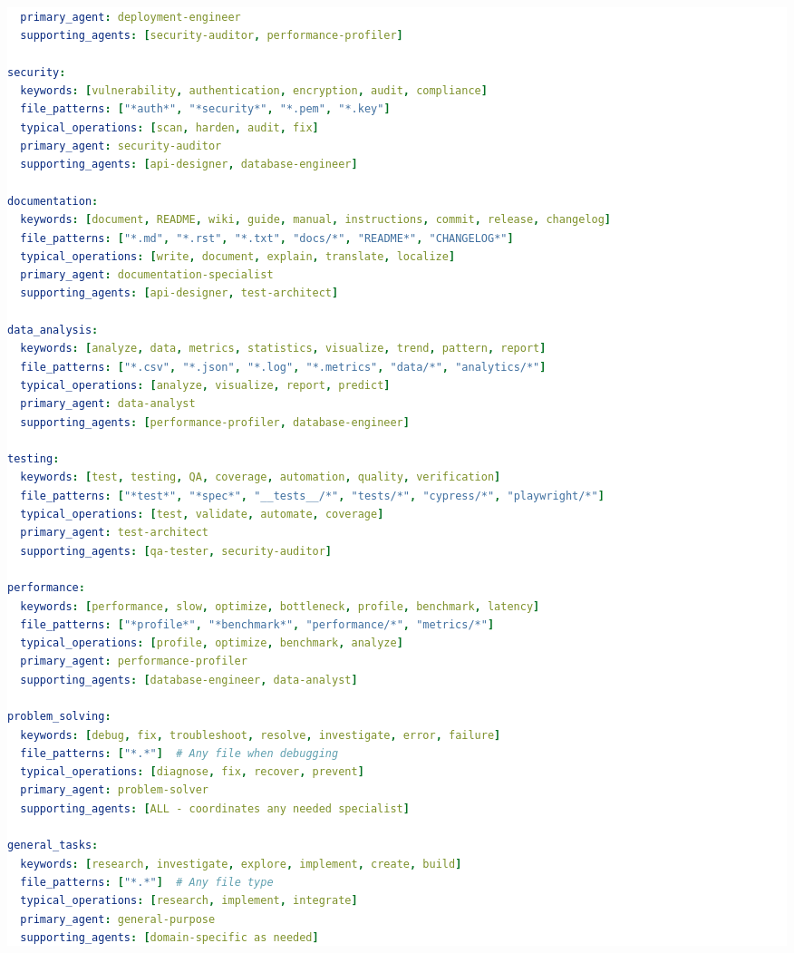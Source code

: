 ```yaml
  primary_agent: deployment-engineer
  supporting_agents: [security-auditor, performance-profiler]

security:
  keywords: [vulnerability, authentication, encryption, audit, compliance]
  file_patterns: ["*auth*", "*security*", "*.pem", "*.key"]
  typical_operations: [scan, harden, audit, fix]
  primary_agent: security-auditor
  supporting_agents: [api-designer, database-engineer]

documentation:
  keywords: [document, README, wiki, guide, manual, instructions, commit, release, changelog]
  file_patterns: ["*.md", "*.rst", "*.txt", "docs/*", "README*", "CHANGELOG*"]
  typical_operations: [write, document, explain, translate, localize]
  primary_agent: documentation-specialist
  supporting_agents: [api-designer, test-architect]

data_analysis:
  keywords: [analyze, data, metrics, statistics, visualize, trend, pattern, report]
  file_patterns: ["*.csv", "*.json", "*.log", "*.metrics", "data/*", "analytics/*"]
  typical_operations: [analyze, visualize, report, predict]
  primary_agent: data-analyst
  supporting_agents: [performance-profiler, database-engineer]

testing:
  keywords: [test, testing, QA, coverage, automation, quality, verification]
  file_patterns: ["*test*", "*spec*", "__tests__/*", "tests/*", "cypress/*", "playwright/*"]
  typical_operations: [test, validate, automate, coverage]
  primary_agent: test-architect
  supporting_agents: [qa-tester, security-auditor]

performance:
  keywords: [performance, slow, optimize, bottleneck, profile, benchmark, latency]
  file_patterns: ["*profile*", "*benchmark*", "performance/*", "metrics/*"]
  typical_operations: [profile, optimize, benchmark, analyze]
  primary_agent: performance-profiler
  supporting_agents: [database-engineer, data-analyst]

problem_solving:
  keywords: [debug, fix, troubleshoot, resolve, investigate, error, failure]
  file_patterns: ["*.*"]  # Any file when debugging
  typical_operations: [diagnose, fix, recover, prevent]
  primary_agent: problem-solver
  supporting_agents: [ALL - coordinates any needed specialist]

general_tasks:
  keywords: [research, investigate, explore, implement, create, build]
  file_patterns: ["*.*"]  # Any file type
  typical_operations: [research, implement, integrate]
  primary_agent: general-purpose
  supporting_agents: [domain-specific as needed]
```
